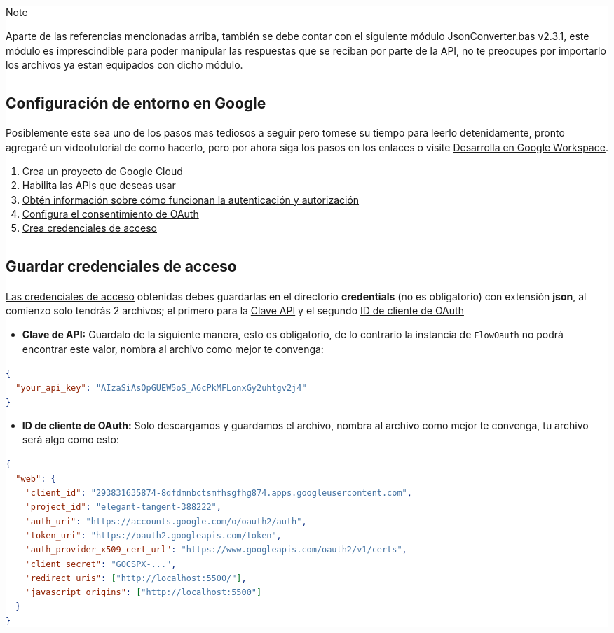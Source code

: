 > [!NOTE]
> Aparte de las referencias mencionadas arriba, también se debe contar con el siguiente módulo [JsonConverter.bas v2.3.1](https://github.com/VBA-tools/VBA-JSON/tree/master), este módulo es imprescindible para poder manipular las respuestas que se reciban por parte de la API, no te preocupes por importarlo los archivos ya estan equipados con dicho módulo.

## Configuración de entorno en Google

Posiblemente este sea uno de los pasos mas tediosos a seguir pero tomese su tiempo para leerlo detenidamente, pronto agregaré un videotutorial de como hacerlo, pero por ahora siga los pasos en los enlaces o visite [Desarrolla en Google Workspace](https://developers.google.com/workspace/guides/get-started?hl=es_419).

1. [Crea un proyecto de Google Cloud](https://developers.google.com/workspace/guides/create-project?hl=es-419)
2. [Habilita las APIs que deseas usar](https://developers.google.com/workspace/guides/enable-apis?hl=es-419)
3. [Obtén información sobre cómo funcionan la autenticación y autorización](https://developers.google.com/workspace/guides/auth-overview?hl=es-419)
4. [Configura el consentimiento de OAuth](https://developers.google.com/workspace/guides/configure-oauth-consent?hl=es-419)
5. [Crea credenciales de acceso](https://developers.google.com/workspace/guides/create-credentials?hl=es-419)

## Guardar credenciales de acceso

[Las credenciales de acceso](https://developers.google.com/workspace/guides/create-credentials?hl=es-419#api-key) obtenidas debes guardarlas en el directorio **credentials** (no es obligatorio) con extensión **json**, al comienzo solo tendrás 2 archivos; el primero para la [Clave API](https://developers.google.com/workspace/guides/create-credentials?hl=es-419#api-key) y el segundo [ID de cliente de OAuth](https://developers.google.com/workspace/guides/create-credentials?hl=es-419#oauth-client-id)

- **Clave de API:** Guardalo de la siguiente manera, esto es obligatorio, de lo contrario la instancia de `FlowOauth` no podrá encontrar este valor, nombra al archivo como mejor te convenga:

```json
{
  "your_api_key": "AIzaSiAsOpGUEW5oS_A6cPkMFLonxGy2uhtgv2j4"
}
```

- **ID de cliente de OAuth:** Solo descargamos y guardamos el archivo, nombra al archivo como mejor te convenga, tu archivo será algo como esto:

```json
{
  "web": {
    "client_id": "293831635874-8dfdmnbctsmfhsgfhg874.apps.googleusercontent.com",
    "project_id": "elegant-tangent-388222",
    "auth_uri": "https://accounts.google.com/o/oauth2/auth",
    "token_uri": "https://oauth2.googleapis.com/token",
    "auth_provider_x509_cert_url": "https://www.googleapis.com/oauth2/v1/certs",
    "client_secret": "GOCSPX-...",
    "redirect_uris": ["http://localhost:5500/"],
    "javascript_origins": ["http://localhost:5500"]
  }
}
```
